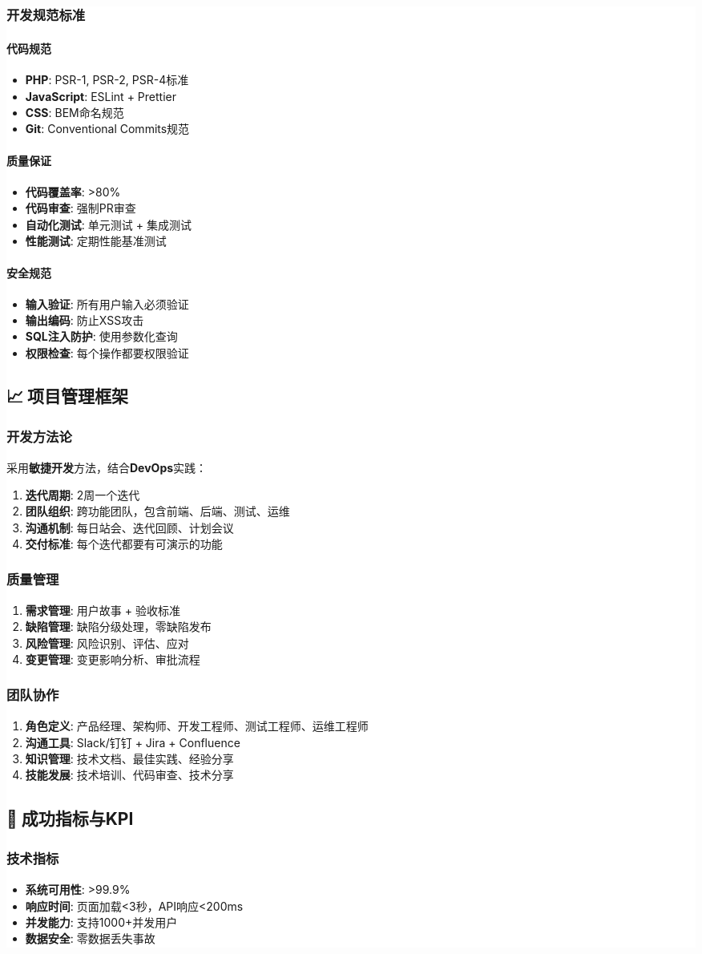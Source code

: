 ### 开发规范标准

#### 代码规范
- **PHP**: PSR-1, PSR-2, PSR-4标准
- **JavaScript**: ESLint + Prettier
- **CSS**: BEM命名规范
- **Git**: Conventional Commits规范

#### 质量保证
- **代码覆盖率**: >80%
- **代码审查**: 强制PR审查
- **自动化测试**: 单元测试 + 集成测试
- **性能测试**: 定期性能基准测试

#### 安全规范
- **输入验证**: 所有用户输入必须验证
- **输出编码**: 防止XSS攻击
- **SQL注入防护**: 使用参数化查询
- **权限检查**: 每个操作都要权限验证

## 📈 项目管理框架

### 开发方法论
采用**敏捷开发**方法，结合**DevOps**实践：

1. **迭代周期**: 2周一个迭代
2. **团队组织**: 跨功能团队，包含前端、后端、测试、运维
3. **沟通机制**: 每日站会、迭代回顾、计划会议
4. **交付标准**: 每个迭代都要有可演示的功能

### 质量管理
1. **需求管理**: 用户故事 + 验收标准
2. **缺陷管理**: 缺陷分级处理，零缺陷发布
3. **风险管理**: 风险识别、评估、应对
4. **变更管理**: 变更影响分析、审批流程

### 团队协作
1. **角色定义**: 产品经理、架构师、开发工程师、测试工程师、运维工程师
2. **沟通工具**: Slack/钉钉 + Jira + Confluence
3. **知识管理**: 技术文档、最佳实践、经验分享
4. **技能发展**: 技术培训、代码审查、技术分享

## 🎯 成功指标与KPI

### 技术指标
- **系统可用性**: >99.9%
- **响应时间**: 页面加载<3秒，API响应<200ms
- **并发能力**: 支持1000+并发用户
- **数据安全**: 零数据丢失事故
